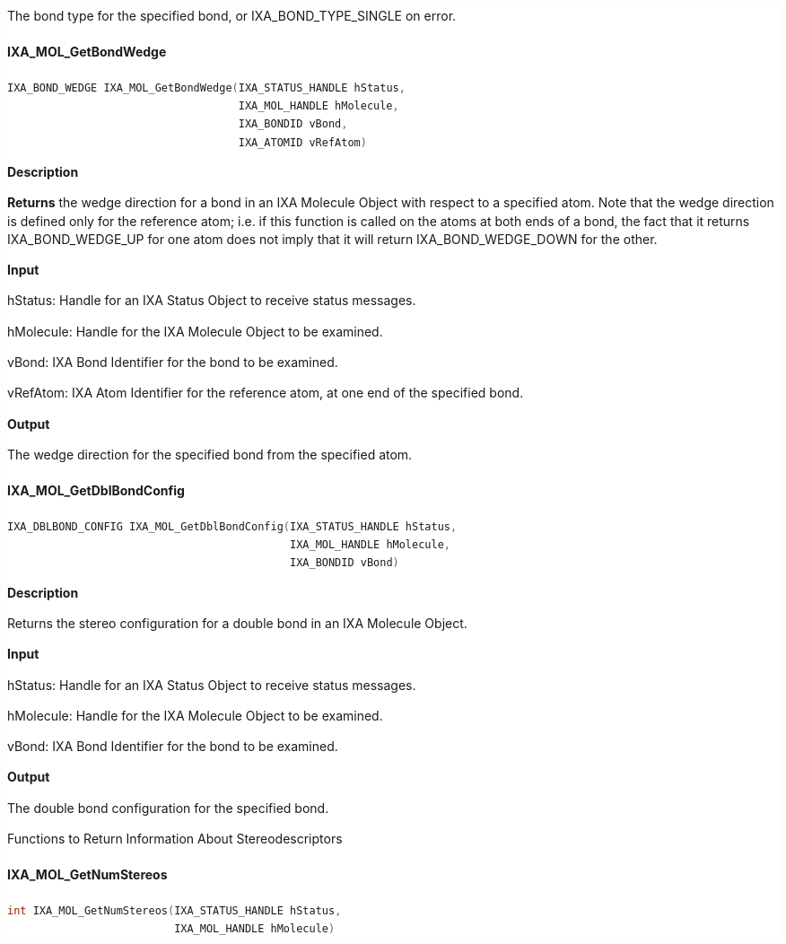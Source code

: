 The bond type for the specified bond, or IXA_BOND_TYPE_SINGLE on error.

#### IXA_MOL_GetBondWedge

```c
IXA_BOND_WEDGE IXA_MOL_GetBondWedge(IXA_STATUS_HANDLE hStatus,
                                    IXA_MOL_HANDLE hMolecule,
                                    IXA_BONDID vBond,
                                    IXA_ATOMID vRefAtom)
```

**Description**

**Returns** the wedge direction for a bond in an IXA Molecule Object with respect to a specified atom. Note that the wedge direction is defined only for the reference atom; i.e. if this function is called on the atoms at both ends of a bond, the fact that it returns IXA_BOND_WEDGE_UP for one atom does not imply that it will return IXA_BOND_WEDGE_DOWN for the other. 

**Input**

hStatus: Handle for an IXA Status Object to receive status messages.

hMolecule: Handle for the IXA Molecule Object to be examined.

vBond: IXA Bond Identifier for the bond to be examined.

vRefAtom: IXA Atom Identifier for the reference atom, at one end of the specified bond.

**Output**

The wedge direction for the specified bond from the specified atom.

#### IXA_MOL_GetDblBondConfig

```c
IXA_DBLBOND_CONFIG IXA_MOL_GetDblBondConfig(IXA_STATUS_HANDLE hStatus,
                                            IXA_MOL_HANDLE hMolecule,
                                            IXA_BONDID vBond)
```

**Description**

Returns the stereo configuration for a double bond in an IXA Molecule Object.

**Input**

hStatus: Handle for an IXA Status Object to receive status messages.

hMolecule: Handle for the IXA Molecule Object to be examined.

vBond: IXA Bond Identifier for the bond to be examined.

**Output**

The double bond configuration for the specified bond.

Functions to Return Information About Stereodescriptors

#### IXA_MOL_GetNumStereos

```c
int IXA_MOL_GetNumStereos(IXA_STATUS_HANDLE hStatus,
                          IXA_MOL_HANDLE hMolecule)
```

